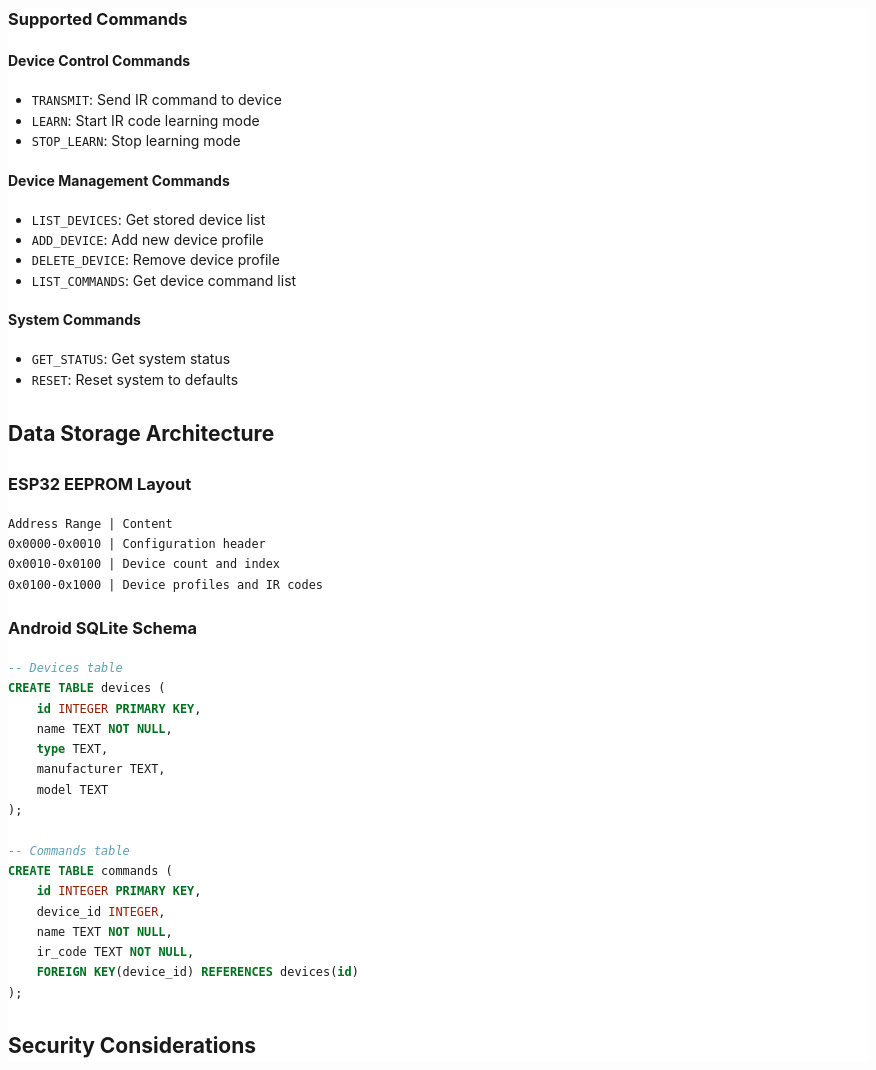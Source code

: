 ### Supported Commands

#### Device Control Commands
- `TRANSMIT`: Send IR command to device
- `LEARN`: Start IR code learning mode
- `STOP_LEARN`: Stop learning mode

#### Device Management Commands
- `LIST_DEVICES`: Get stored device list
- `ADD_DEVICE`: Add new device profile
- `DELETE_DEVICE`: Remove device profile
- `LIST_COMMANDS`: Get device command list

#### System Commands
- `GET_STATUS`: Get system status
- `RESET`: Reset system to defaults

## Data Storage Architecture

### ESP32 EEPROM Layout
```
Address Range | Content
0x0000-0x0010 | Configuration header
0x0010-0x0100 | Device count and index
0x0100-0x1000 | Device profiles and IR codes
```

### Android SQLite Schema
```sql
-- Devices table
CREATE TABLE devices (
    id INTEGER PRIMARY KEY,
    name TEXT NOT NULL,
    type TEXT,
    manufacturer TEXT,
    model TEXT
);

-- Commands table  
CREATE TABLE commands (
    id INTEGER PRIMARY KEY,
    device_id INTEGER,
    name TEXT NOT NULL,
    ir_code TEXT NOT NULL,
    FOREIGN KEY(device_id) REFERENCES devices(id)
);
```

## Security Considerations
